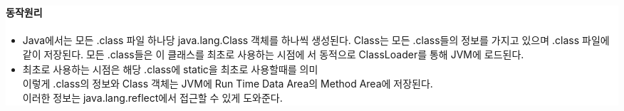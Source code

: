#### 동작원리
- Java에서는 모든 .class 파일 하나당 java.lang.Class 객체를 하나씩 생성된다. Class는 모든 .class들의 정보를 가지고 있으며 .class 파일에 같이 저장된다. 모든 .class들은 이 클래스를 최초로 사용하는 시점에 서 동적으로 ClassLoader를 통해 JVM에 로드된다.
- 최초로 사용하는 시점은 해당 .class에 static을 최초로 사용할때를 의미 <br/>
  이렇게 .class의 정보와 Class 객체는 JVM에 Run Time Data Area의 Method Area에 저장된다. <br/>
  이러한 정보는 java.lang.reflect에서 접근할 수 있게 도와준다. <br/>
